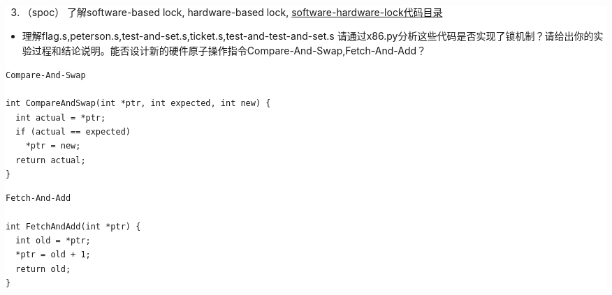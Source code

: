 3. （spoc） 了解software-based lock, hardware-based lock, [software-hardware-lock代码目录](https://github.com/chyyuu/ucore_lab/tree/master/related_info/lab7/software-hardware-locks)

  - 理解flag.s,peterson.s,test-and-set.s,ticket.s,test-and-test-and-set.s 请通过x86.py分析这些代码是否实现了锁机制？请给出你的实验过程和结论说明。能否设计新的硬件原子操作指令Compare-And-Swap,Fetch-And-Add？
```
Compare-And-Swap

int CompareAndSwap(int *ptr, int expected, int new) {
  int actual = *ptr;
  if (actual == expected)
    *ptr = new;
  return actual;
}
```

```
Fetch-And-Add

int FetchAndAdd(int *ptr) {
  int old = *ptr;
  *ptr = old + 1;
  return old;
}
```
